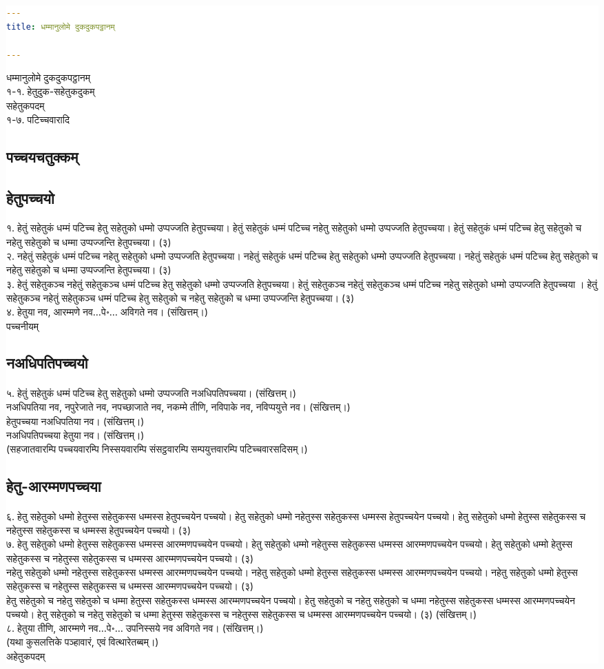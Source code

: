 ```yaml
---
title: धम्मानुलोमे दुकदुकपट्ठानम्

---
```

धम्मानुलोमे दुकदुकपट्ठानम्  
१-१. हेतुदुक-सहेतुकदुकम्  
सहेतुकपदम्  
१-७. पटिच्चवारादि  


## पच्चयचतुक्कम्



## हेतुपच्चयो

१. हेतुं सहेतुकं धम्मं पटिच्च हेतु सहेतुको धम्मो उप्पज्जति हेतुपच्चया। हेतुं सहेतुकं धम्मं पटिच्च नहेतु सहेतुको धम्मो उप्पज्जति हेतुपच्चया। हेतुं सहेतुकं धम्मं पटिच्च हेतु सहेतुको च नहेतु सहेतुको च धम्मा उप्पज्जन्ति हेतुपच्चया। (३)  
२. नहेतुं सहेतुकं धम्मं पटिच्च नहेतु सहेतुको धम्मो उप्पज्जति हेतुपच्चया। नहेतुं सहेतुकं धम्मं पटिच्च हेतु सहेतुको धम्मो उप्पज्जति हेतुपच्चया। नहेतुं सहेतुकं धम्मं पटिच्च हेतु सहेतुको च नहेतु सहेतुको च धम्मा उप्पज्जन्ति हेतुपच्चया। (३)  
३. हेतुं सहेतुकञ्च नहेतुं सहेतुकञ्च धम्मं पटिच्च हेतु सहेतुको धम्मो उप्पज्जति हेतुपच्चया। हेतुं सहेतुकञ्च नहेतुं सहेतुकञ्च धम्मं पटिच्च नहेतु सहेतुको धम्मो उप्पज्जति हेतुपच्चया । हेतुं सहेतुकञ्च नहेतुं सहेतुकञ्च धम्मं पटिच्च हेतु सहेतुको च नहेतु सहेतुको च धम्मा उप्पज्जन्ति हेतुपच्चया। (३)  
४. हेतुया नव, आरम्मणे नव…पे॰… अविगते नव। (संखित्तम्।)  
पच्चनीयम्  


## नअधिपतिपच्चयो

५. हेतुं सहेतुकं धम्मं पटिच्च हेतु सहेतुको धम्मो उप्पज्जति नअधिपतिपच्चया। (संखित्तम्।)  
नअधिपतिया नव, नपुरेजाते नव, नपच्छाजाते नव, नकम्मे तीणि, नविपाके नव, नविप्पयुत्ते नव। (संखित्तम्।)  
हेतुपच्चया नअधिपतिया नव। (संखित्तम्।)  
नअधिपतिपच्चया हेतुया नव। (संखित्तम्।)  
(सहजातवारम्पि पच्चयवारम्पि निस्सयवारम्पि संसट्ठवारम्पि सम्पयुत्तवारम्पि पटिच्चवारसदिसम्।)  


## हेतु-आरम्मणपच्चया

६. हेतु सहेतुको धम्मो हेतुस्स सहेतुकस्स धम्मस्स हेतुपच्चयेन पच्चयो। हेतु सहेतुको धम्मो नहेतुस्स सहेतुकस्स धम्मस्स हेतुपच्चयेन पच्चयो। हेतु सहेतुको धम्मो हेतुस्स सहेतुकस्स च नहेतुस्स सहेतुकस्स च धम्मस्स हेतुपच्चयेन पच्चयो। (३)  
७. हेतु सहेतुको धम्मो हेतुस्स सहेतुकस्स धम्मस्स आरम्मणपच्चयेन पच्चयो। हेतु सहेतुको धम्मो नहेतुस्स सहेतुकस्स धम्मस्स आरम्मणपच्चयेन पच्चयो। हेतु सहेतुको धम्मो हेतुस्स सहेतुकस्स च नहेतुस्स सहेतुकस्स च धम्मस्स आरम्मणपच्चयेन पच्चयो। (३)  
नहेतु सहेतुको धम्मो नहेतुस्स सहेतुकस्स धम्मस्स आरम्मणपच्चयेन पच्चयो। नहेतु सहेतुको धम्मो हेतुस्स सहेतुकस्स धम्मस्स आरम्मणपच्चयेन पच्चयो। नहेतु सहेतुको धम्मो हेतुस्स सहेतुकस्स च नहेतुस्स सहेतुकस्स च धम्मस्स आरम्मणपच्चयेन पच्चयो। (३)  
हेतु सहेतुको च नहेतु सहेतुको च धम्मा हेतुस्स सहेतुकस्स धम्मस्स आरम्मणपच्चयेन पच्चयो। हेतु सहेतुको च नहेतु सहेतुको च धम्मा नहेतुस्स सहेतुकस्स धम्मस्स आरम्मणपच्चयेन पच्चयो। हेतु सहेतुको च नहेतु सहेतुको च धम्मा हेतुस्स सहेतुकस्स च नहेतुस्स सहेतुकस्स च धम्मस्स आरम्मणपच्चयेन पच्चयो। (३) (संखित्तम्।)  
८. हेतुया तीणि, आरम्मणे नव…पे॰… उपनिस्सये नव अविगते नव। (संखित्तम्।)  
(यथा कुसलत्तिके पञ्हावारं, एवं वित्थारेतब्बम्।)  
अहेतुकपदम्  
